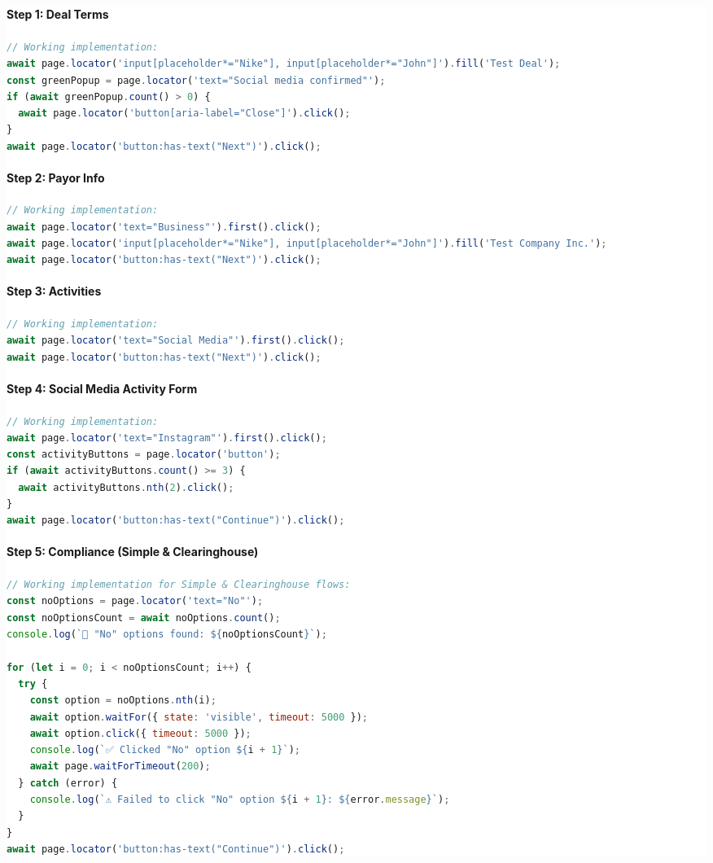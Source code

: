 #### Step 1: Deal Terms
```javascript
// Working implementation:
await page.locator('input[placeholder*="Nike"], input[placeholder*="John"]').fill('Test Deal');
const greenPopup = page.locator('text="Social media confirmed"');
if (await greenPopup.count() > 0) {
  await page.locator('button[aria-label="Close"]').click();
}
await page.locator('button:has-text("Next")').click();
```

#### Step 2: Payor Info
```javascript
// Working implementation:
await page.locator('text="Business"').first().click();
await page.locator('input[placeholder*="Nike"], input[placeholder*="John"]').fill('Test Company Inc.');
await page.locator('button:has-text("Next")').click();
```

#### Step 3: Activities
```javascript
// Working implementation:
await page.locator('text="Social Media"').first().click();
await page.locator('button:has-text("Next")').click();
```

#### Step 4: Social Media Activity Form
```javascript
// Working implementation:
await page.locator('text="Instagram"').first().click();
const activityButtons = page.locator('button');
if (await activityButtons.count() >= 3) {
  await activityButtons.nth(2).click();
}
await page.locator('button:has-text("Continue")').click();
```

#### Step 5: Compliance (Simple & Clearinghouse)
```javascript
// Working implementation for Simple & Clearinghouse flows:
const noOptions = page.locator('text="No"');
const noOptionsCount = await noOptions.count();
console.log(`🔢 "No" options found: ${noOptionsCount}`);

for (let i = 0; i < noOptionsCount; i++) {
  try {
    const option = noOptions.nth(i);
    await option.waitFor({ state: 'visible', timeout: 5000 });
    await option.click({ timeout: 5000 });
    console.log(`✅ Clicked "No" option ${i + 1}`);
    await page.waitForTimeout(200);
  } catch (error) {
    console.log(`⚠️ Failed to click "No" option ${i + 1}: ${error.message}`);
  }
}
await page.locator('button:has-text("Continue")').click();
```
